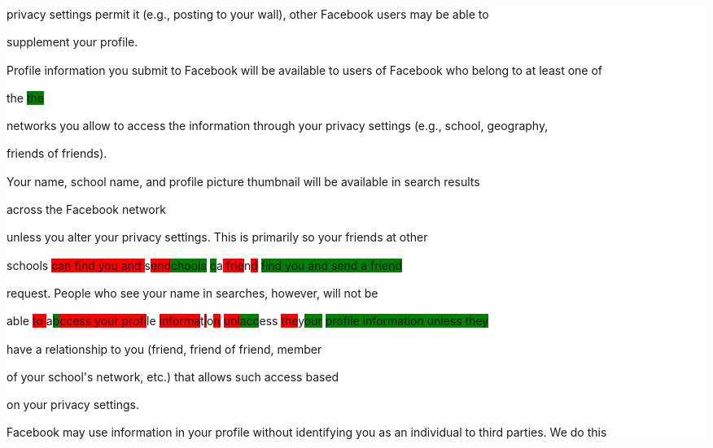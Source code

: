 
</span>privacy settings permit it (e.g., posting to your wall), other Facebook users may be able to<span style="background-color: green;"> </span><span style="background-color: red;">


</span>supplement your profile.<span style="background-color: red;"> </span>


Profile information you submit to Facebook will be available to users of Facebook who belong to at least one of<span style="background-color: red;">


the</span> <span style="background-color: green;">the


</span>networks you allow to access the information through your privacy settings (e.g., school, geography,<span style="background-color: green;"> </span><span style="background-color: red;">


</span>friends of friends).<span style="background-color: red;"> </span><span style="background-color: green;">


</span>Your name, school name, and profile picture thumbnail will be available in search results<span style="background-color: green;"> </span><span style="background-color: red;">


</span>across the Facebook network<span style="background-color: red;"> </span><span style="background-color: green;">


</span>unless you alter your privacy settings. This is primarily so your friends at other<span style="background-color: red;">


schools</span> <span style="background-color: red;">can find you and </span>s<span style="background-color: red;">end</span><span style="background-color: green;">chools</span> <span style="background-color: green;">c</span>a<span style="background-color: red;"> frie</span>n<span style="background-color: red;">d</span> <span style="background-color: green;">find you and send a friend


</span>request. People who see your name in searches, however, will not be<span style="background-color: red;">


able</span> <span style="background-color: red;">to </span>a<span style="background-color: green;">b</span><span style="background-color: red;">ccess your profi</span>le <span style="background-color: red;">informa</span>t<span style="background-color: red;">i</span>o<span style="background-color: red;">n</span> <span style="background-color: red;">unl</span><span style="background-color: green;">acc</span>ess <span style="background-color: red;">the</span>y<span style="background-color: green;">our</span> <span style="background-color: green;">profile information unless they


</span>have a relationship to you (friend, friend of friend, member<span style="background-color: green;"> </span><span style="background-color: red;">


</span>of your school's network, etc.) that allows such access based<span style="background-color: red;"> </span><span style="background-color: green;">


</span>on your privacy settings.<span style="background-color: red;"> </span>


Facebook may use information in your profile without identifying you as an individual to third parties. We do this<span style="background-color: red;">
